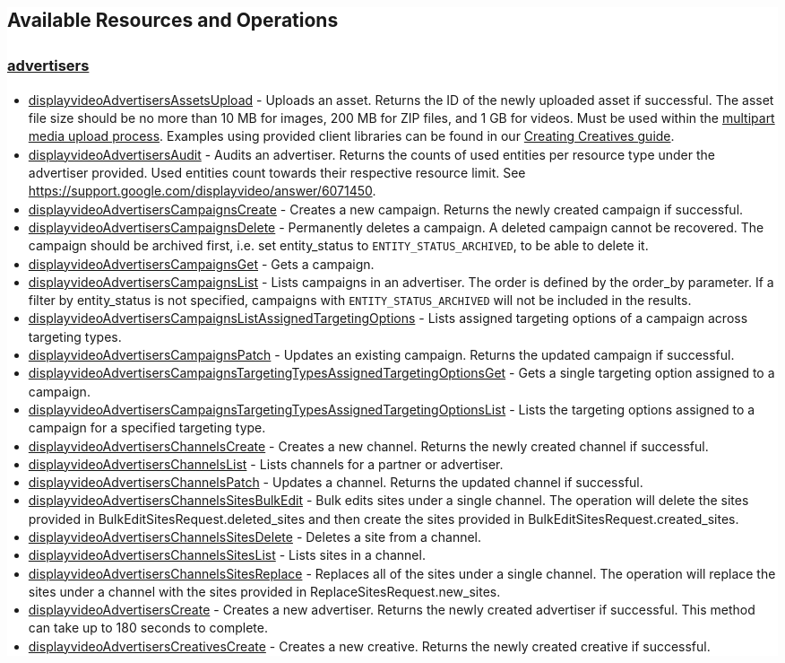 

## Available Resources and Operations


### [advertisers](docs/advertisers/README.md)

* [displayvideoAdvertisersAssetsUpload](docs/advertisers/README.md#displayvideoadvertisersassetsupload) - Uploads an asset. Returns the ID of the newly uploaded asset if successful. The asset file size should be no more than 10 MB for images, 200 MB for ZIP files, and 1 GB for videos. Must be used within the [multipart media upload process](/display-video/api/guides/how-tos/upload#multipart). Examples using provided client libraries can be found in our [Creating Creatives guide](/display-video/api/guides/creating-creatives/overview#upload_an_asset).
* [displayvideoAdvertisersAudit](docs/advertisers/README.md#displayvideoadvertisersaudit) - Audits an advertiser. Returns the counts of used entities per resource type under the advertiser provided. Used entities count towards their respective resource limit. See https://support.google.com/displayvideo/answer/6071450.
* [displayvideoAdvertisersCampaignsCreate](docs/advertisers/README.md#displayvideoadvertiserscampaignscreate) - Creates a new campaign. Returns the newly created campaign if successful.
* [displayvideoAdvertisersCampaignsDelete](docs/advertisers/README.md#displayvideoadvertiserscampaignsdelete) - Permanently deletes a campaign. A deleted campaign cannot be recovered. The campaign should be archived first, i.e. set entity_status to `ENTITY_STATUS_ARCHIVED`, to be able to delete it.
* [displayvideoAdvertisersCampaignsGet](docs/advertisers/README.md#displayvideoadvertiserscampaignsget) - Gets a campaign.
* [displayvideoAdvertisersCampaignsList](docs/advertisers/README.md#displayvideoadvertiserscampaignslist) - Lists campaigns in an advertiser. The order is defined by the order_by parameter. If a filter by entity_status is not specified, campaigns with `ENTITY_STATUS_ARCHIVED` will not be included in the results.
* [displayvideoAdvertisersCampaignsListAssignedTargetingOptions](docs/advertisers/README.md#displayvideoadvertiserscampaignslistassignedtargetingoptions) - Lists assigned targeting options of a campaign across targeting types.
* [displayvideoAdvertisersCampaignsPatch](docs/advertisers/README.md#displayvideoadvertiserscampaignspatch) - Updates an existing campaign. Returns the updated campaign if successful.
* [displayvideoAdvertisersCampaignsTargetingTypesAssignedTargetingOptionsGet](docs/advertisers/README.md#displayvideoadvertiserscampaignstargetingtypesassignedtargetingoptionsget) - Gets a single targeting option assigned to a campaign.
* [displayvideoAdvertisersCampaignsTargetingTypesAssignedTargetingOptionsList](docs/advertisers/README.md#displayvideoadvertiserscampaignstargetingtypesassignedtargetingoptionslist) - Lists the targeting options assigned to a campaign for a specified targeting type.
* [displayvideoAdvertisersChannelsCreate](docs/advertisers/README.md#displayvideoadvertiserschannelscreate) - Creates a new channel. Returns the newly created channel if successful.
* [displayvideoAdvertisersChannelsList](docs/advertisers/README.md#displayvideoadvertiserschannelslist) - Lists channels for a partner or advertiser.
* [displayvideoAdvertisersChannelsPatch](docs/advertisers/README.md#displayvideoadvertiserschannelspatch) - Updates a channel. Returns the updated channel if successful.
* [displayvideoAdvertisersChannelsSitesBulkEdit](docs/advertisers/README.md#displayvideoadvertiserschannelssitesbulkedit) - Bulk edits sites under a single channel. The operation will delete the sites provided in BulkEditSitesRequest.deleted_sites and then create the sites provided in BulkEditSitesRequest.created_sites.
* [displayvideoAdvertisersChannelsSitesDelete](docs/advertisers/README.md#displayvideoadvertiserschannelssitesdelete) - Deletes a site from a channel.
* [displayvideoAdvertisersChannelsSitesList](docs/advertisers/README.md#displayvideoadvertiserschannelssiteslist) - Lists sites in a channel.
* [displayvideoAdvertisersChannelsSitesReplace](docs/advertisers/README.md#displayvideoadvertiserschannelssitesreplace) - Replaces all of the sites under a single channel. The operation will replace the sites under a channel with the sites provided in ReplaceSitesRequest.new_sites.
* [displayvideoAdvertisersCreate](docs/advertisers/README.md#displayvideoadvertiserscreate) - Creates a new advertiser. Returns the newly created advertiser if successful. This method can take up to 180 seconds to complete.
* [displayvideoAdvertisersCreativesCreate](docs/advertisers/README.md#displayvideoadvertiserscreativescreate) - Creates a new creative. Returns the newly created creative if successful.